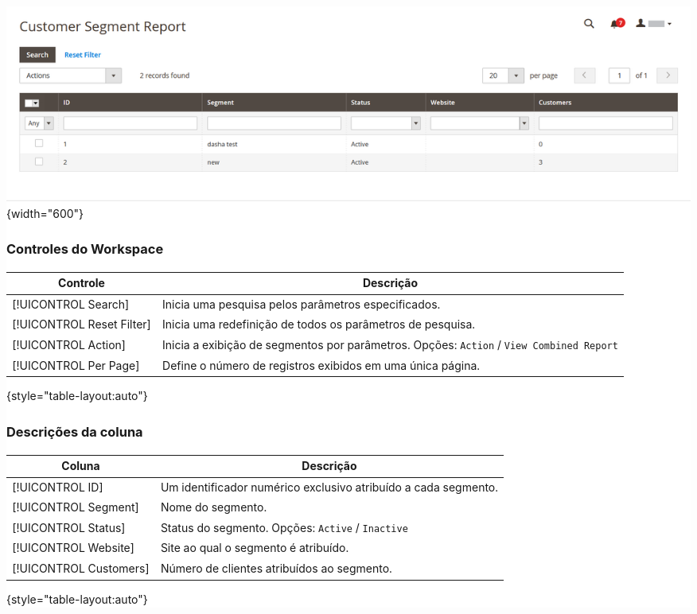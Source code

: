 ![Relatório de segmentos](./assets/customers-segments.png){width="600"}

### Controles do Workspace

| Controle | Descrição |
|--- |--- |
| [!UICONTROL Search] | Inicia uma pesquisa pelos parâmetros especificados. |
| [!UICONTROL Reset Filter] | Inicia uma redefinição de todos os parâmetros de pesquisa. |
| [!UICONTROL Action] | Inicia a exibição de segmentos por parâmetros. Opções: `Action` / `View Combined Report` |
| [!UICONTROL Per Page] | Define o número de registros exibidos em uma única página. |

{style="table-layout:auto"}

### Descrições da coluna

| Coluna | Descrição |
|--- |--- |
| [!UICONTROL ID] | Um identificador numérico exclusivo atribuído a cada segmento. |
| [!UICONTROL Segment] | Nome do segmento. |
| [!UICONTROL Status] | Status do segmento. Opções: `Active` / `Inactive` |
| [!UICONTROL Website] | Site ao qual o segmento é atribuído. |
| [!UICONTROL Customers] | Número de clientes atribuídos ao segmento. |

{style="table-layout:auto"}
